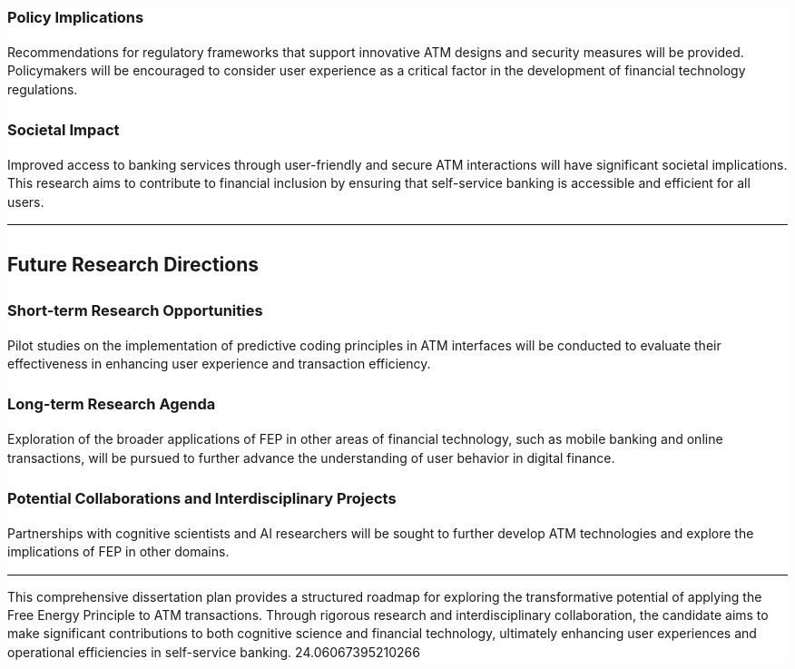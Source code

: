 ### Policy Implications

Recommendations for regulatory frameworks that support innovative ATM designs and security measures will be provided. Policymakers will be encouraged to consider user experience as a critical factor in the development of financial technology regulations.

### Societal Impact

Improved access to banking services through user-friendly and secure ATM interactions will have significant societal implications. This research aims to contribute to financial inclusion by ensuring that self-service banking is accessible and efficient for all users.

---

## Future Research Directions

### Short-term Research Opportunities

Pilot studies on the implementation of predictive coding principles in ATM interfaces will be conducted to evaluate their effectiveness in enhancing user experience and transaction efficiency.

### Long-term Research Agenda

Exploration of the broader applications of FEP in other areas of financial technology, such as mobile banking and online transactions, will be pursued to further advance the understanding of user behavior in digital finance.

### Potential Collaborations and Interdisciplinary Projects

Partnerships with cognitive scientists and AI researchers will be sought to further develop ATM technologies and explore the implications of FEP in other domains.

---

This comprehensive dissertation plan provides a structured roadmap for exploring the transformative potential of applying the Free Energy Principle to ATM transactions. Through rigorous research and interdisciplinary collaboration, the candidate aims to make significant contributions to both cognitive science and financial technology, ultimately enhancing user experiences and operational efficiencies in self-service banking. 24.06067395210266